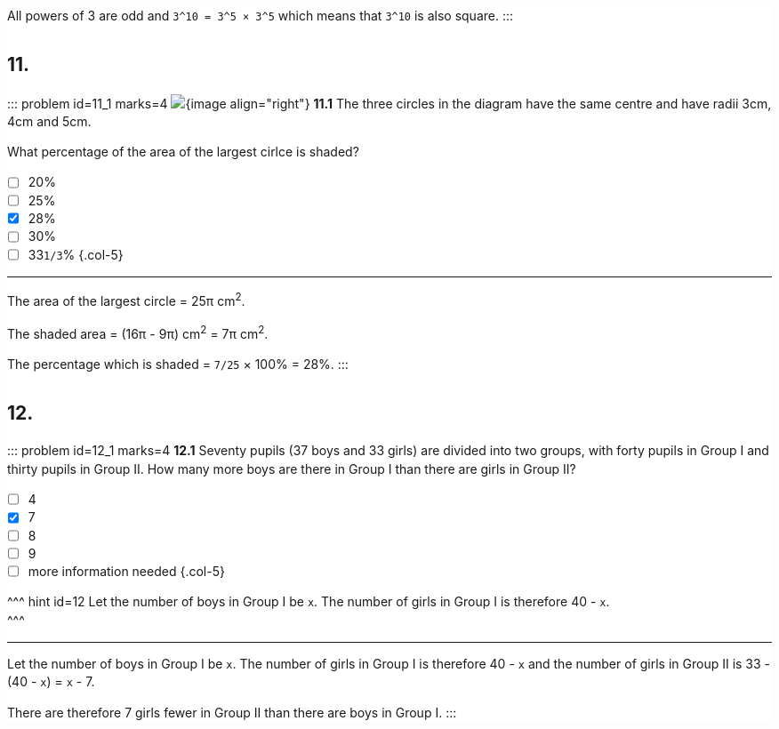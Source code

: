 
All powers of 3 are odd and `3^10 = 3^5 × 3^5` which means that `3^10` is also square.
:::


## 11.

::: problem id=11_1 marks=4
![](/resources/10-35-summer-sums/17-circles.jpg){image align="right"}
__11.1__ The three circles in the diagram have the same centre and have radii 3cm, 4cm and 5cm.  

What percentage of the area of the largest cirlce is shaded?

* [ ] 20%
* [ ] 25%
* [x] 28%
* [ ] 30%
* [ ] 33`1/3`%
{.col-5}

---

The area of the largest circle = 25π cm<sup>2</sup>.  

The shaded area = (16π - 9π) cm<sup>2</sup> = 7π cm<sup>2</sup>.  

The percentage which is shaded = `7/25` × 100% = 28%.
:::


## 12.

::: problem id=12_1 marks=4
__12.1__ Seventy pupils (37 boys and 33 girls) are divided into two groups, with forty pupils in Group I and thirty pupils in Group II. How many more boys are there in Group I than there are girls in Group II?

* [ ] 4
* [x] 7
* [ ] 8
* [ ] 9
* [ ] more information needed
{.col-5}

^^^ hint id=12
Let the number of boys in Group I be `x`. The number of girls in Group I is therefore 40 - `x`.  
^^^

---

Let the number of boys in Group I be `x`. The number of girls in Group I is therefore 40 - `x` and the number of girls in Group II is 33 - (40 - `x`) = `x` - 7.  

There are therefore 7 girls fewer in Group II than there are boys in Group I.
:::
